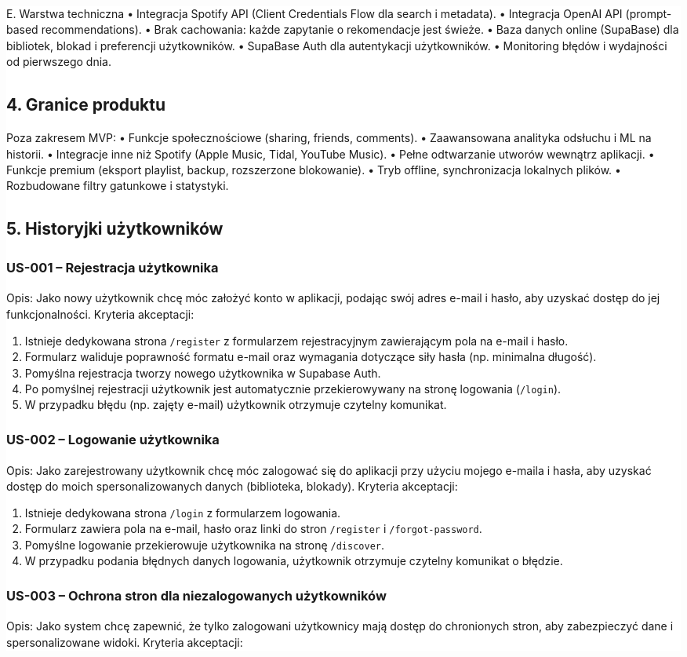 E. Warstwa techniczna
• Integracja Spotify API (Client Credentials Flow dla search i metadata).
• Integracja OpenAI API (prompt-based recommendations).
• Brak cachowania: każde zapytanie o rekomendacje jest świeże.
• Baza danych online (SupaBase) dla bibliotek, blokad i preferencji użytkowników.
• SupaBase Auth dla autentykacji użytkowników.
• Monitoring błędów i wydajności od pierwszego dnia.

## 4. Granice produktu

Poza zakresem MVP:
• Funkcje społecznościowe (sharing, friends, comments).
• Zaawansowana analityka odsłuchu i ML na historii.
• Integracje inne niż Spotify (Apple Music, Tidal, YouTube Music).
• Pełne odtwarzanie utworów wewnątrz aplikacji.
• Funkcje premium (eksport playlist, backup, rozszerzone blokowanie).
• Tryb offline, synchronizacja lokalnych plików.
• Rozbudowane filtry gatunkowe i statystyki.

## 5. Historyjki użytkowników

### US-001 – Rejestracja użytkownika

Opis: Jako nowy użytkownik chcę móc założyć konto w aplikacji, podając swój adres e-mail i hasło, aby uzyskać dostęp do jej funkcjonalności.
Kryteria akceptacji:

1. Istnieje dedykowana strona `/register` z formularzem rejestracyjnym zawierającym pola na e-mail i hasło.
2. Formularz waliduje poprawność formatu e-mail oraz wymagania dotyczące siły hasła (np. minimalna długość).
3. Pomyślna rejestracja tworzy nowego użytkownika w Supabase Auth.
4. Po pomyślnej rejestracji użytkownik jest automatycznie przekierowywany na stronę logowania (`/login`).
5. W przypadku błędu (np. zajęty e-mail) użytkownik otrzymuje czytelny komunikat.

### US-002 – Logowanie użytkownika

Opis: Jako zarejestrowany użytkownik chcę móc zalogować się do aplikacji przy użyciu mojego e-maila i hasła, aby uzyskać dostęp do moich spersonalizowanych danych (biblioteka, blokady).
Kryteria akceptacji:

1. Istnieje dedykowana strona `/login` z formularzem logowania.
2. Formularz zawiera pola na e-mail, hasło oraz linki do stron `/register` i `/forgot-password`.
3. Pomyślne logowanie przekierowuje użytkownika na stronę `/discover`.
4. W przypadku podania błędnych danych logowania, użytkownik otrzymuje czytelny komunikat o błędzie.

### US-003 – Ochrona stron dla niezalogowanych użytkowników

Opis: Jako system chcę zapewnić, że tylko zalogowani użytkownicy mają dostęp do chronionych stron, aby zabezpieczyć dane i spersonalizowane widoki.
Kryteria akceptacji:

